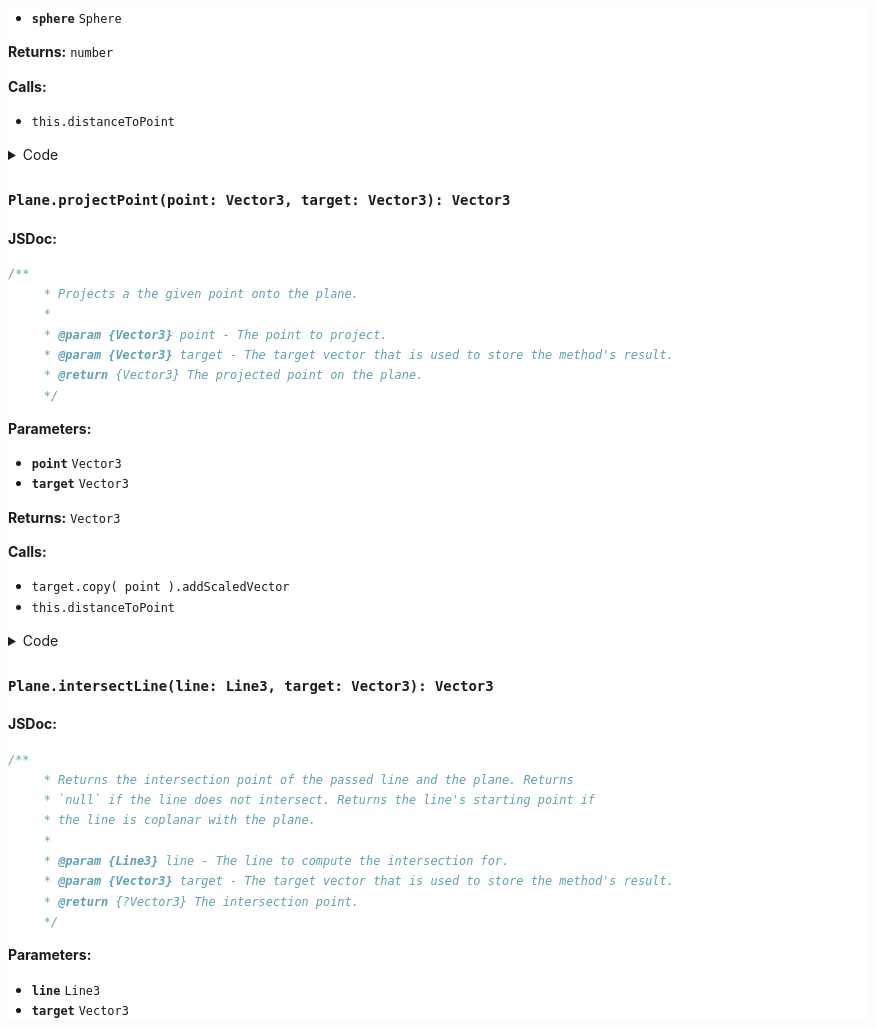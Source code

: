 - **`sphere`** `Sphere`

**Returns:** `number`

**Calls:**

- `this.distanceToPoint`

<details><summary>Code</summary></details>

### `Plane.projectPoint(point: Vector3, target: Vector3): Vector3`

**JSDoc:**
```typescript
/**
	 * Projects a the given point onto the plane.
	 *
	 * @param {Vector3} point - The point to project.
	 * @param {Vector3} target - The target vector that is used to store the method's result.
	 * @return {Vector3} The projected point on the plane.
	 */
```

**Parameters:**

- **`point`** `Vector3`
- **`target`** `Vector3`

**Returns:** `Vector3`

**Calls:**

- `target.copy( point ).addScaledVector`
- `this.distanceToPoint`

<details><summary>Code</summary></details>

### `Plane.intersectLine(line: Line3, target: Vector3): Vector3`

**JSDoc:**
```typescript
/**
	 * Returns the intersection point of the passed line and the plane. Returns
	 * `null` if the line does not intersect. Returns the line's starting point if
	 * the line is coplanar with the plane.
	 *
	 * @param {Line3} line - The line to compute the intersection for.
	 * @param {Vector3} target - The target vector that is used to store the method's result.
	 * @return {?Vector3} The intersection point.
	 */
```

**Parameters:**

- **`line`** `Line3`
- **`target`** `Vector3`
